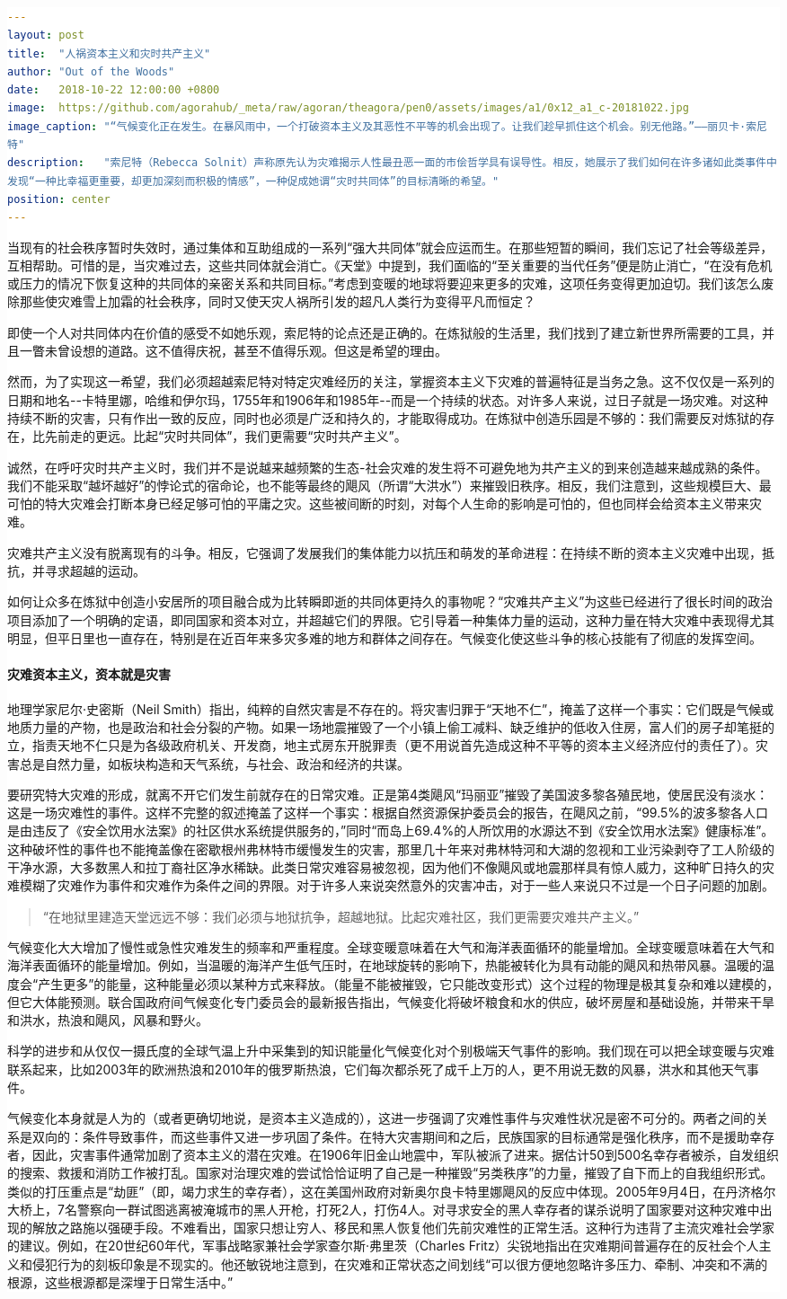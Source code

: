 ```yaml
---
layout: post
title:  "人祸资本主义和灾时共产主义"
author: "Out of the Woods"
date:   2018-10-22 12:00:00 +0800
image:  https://github.com/agorahub/_meta/raw/agoran/theagora/pen0/assets/images/a1/0x12_a1_c-20181022.jpg
image_caption: "“气候变化正在发生。在暴风雨中，一个打破资本主义及其恶性不平等的机会出现了。让我们趁早抓住这个机会。别无他路。”——丽贝卡·索尼特"
description:   "索尼特（Rebecca Solnit）声称原先认为灾难揭示人性最丑恶一面的市侩哲学具有误导性。相反，她展示了我们如何在许多诸如此类事件中发现“一种比幸福更重要，却更加深刻而积极的情感”，一种促成她谓“灾时共同体”的目标清晰的希望。"
position: center
---
```


当现有的社会秩序暂时失效时，通过集体和互助组成的一系列“强大共同体”就会应运而生。在那些短暂的瞬间，我们忘记了社会等级差异，互相帮助。可惜的是，当灾难过去，这些共同体就会消亡。《天堂》中提到，我们面临的“至关重要的当代任务”便是防止消亡，“在没有危机或压力的情况下恢复这种的共同体的亲密关系和共同目标。”考虑到变暖的地球将要迎来更多的灾难，这项任务变得更加迫切。我们该怎么废除那些使灾难雪上加霜的社会秩序，同时又使天灾人祸所引发的超凡人类行为变得平凡而恒定？



即使一个人对共同体内在价值的感受不如她乐观，索尼特的论点还是正确的。在炼狱般的生活里，我们找到了建立新世界所需要的工具，并且一瞥未曾设想的道路。这不值得庆祝，甚至不值得乐观。但这是希望的理由。

然而，为了实现这一希望，我们必须超越索尼特对特定灾难经历的关注，掌握资本主义下灾难的普遍特征是当务之急。这不仅仅是一系列的日期和地名--卡特里娜，哈维和伊尔玛，1755年和1906年和1985年--而是一个持续的状态。对许多人来说，过日子就是一场灾难。对这种持续不断的灾害，只有作出一致的反应，同时也必须是广泛和持久的，才能取得成功。在炼狱中创造乐园是不够的：我们需要反对炼狱的存在，比先前走的更远。比起“灾时共同体”，我们更需要“灾时共产主义”。

诚然，在呼吁灾时共产主义时，我们并不是说越来越频繁的生态-社会灾难的发生将不可避免地为共产主义的到来创造越来越成熟的条件。我们不能采取“越坏越好”的悖论式的宿命论，也不能等最终的飓风（所谓“大洪水”）来摧毁旧秩序。相反，我们注意到，这些规模巨大、最可怕的特大灾难会打断本身已经足够可怕的平庸之灾。这些被间断的时刻，对每个人生命的影响是可怕的，但也同样会给资本主义带来灾难。

灾难共产主义没有脱离现有的斗争。相反，它强调了发展我们的集体能力以抗压和萌发的革命进程：在持续不断的资本主义灾难中出现，抵抗，并寻求超越的运动。

如何让众多在炼狱中创造小安居所的项目融合成为比转瞬即逝的共同体更持久的事物呢？“灾难共产主义”为这些已经进行了很长时间的政治项目添加了一个明确的定语，即同国家和资本对立，并超越它们的界限。它引导着一种集体力量的运动，这种力量在特大灾难中表现得尤其明显，但平日里也一直存在，特别是在近百年来多灾多难的地方和群体之间存在。气候变化使这些斗争的核心技能有了彻底的发挥空间。

#### 灾难资本主义，资本就是灾害

地理学家尼尔·史密斯（Neil Smith）指出，纯粹的自然灾害是不存在的。将灾害归罪于“天地不仁”，掩盖了这样一个事实：它们既是气候或地质力量的产物，也是政治和社会分裂的产物。如果一场地震摧毁了一个小镇上偷工减料、缺乏维护的低收入住房，富人们的房子却笔挺的立，指责天地不仁只是为各级政府机关、开发商，地主式房东开脱罪责（更不用说首先造成这种不平等的资本主义经济应付的责任了）。灾害总是自然力量，如板块构造和天气系统，与社会、政治和经济的共谋。

要研究特大灾难的形成，就离不开它们发生前就存在的日常灾难。正是第4类飓风“玛丽亚”摧毁了美国波多黎各殖民地，使居民没有淡水：这是一场灾难性的事件。这样不完整的叙述掩盖了这样一个事实：根据自然资源保护委员会的报告，在飓风之前，“99.5%的波多黎各人口是由违反了《安全饮用水法案》的社区供水系统提供服务的，”同时“而岛上69.4%的人所饮用的水源达不到《安全饮用水法案》健康标准”。这种破坏性的事件也不能掩盖像在密歇根州弗林特市缓慢发生的灾害，那里几十年来对弗林特河和大湖的忽视和工业污染剥夺了工人阶级的干净水源，大多数黑人和拉丁裔社区净水稀缺。此类日常灾难容易被忽视，因为他们不像飓风或地震那样具有惊人威力，这种旷日持久的灾难模糊了灾难作为事件和灾难作为条件之间的界限。对于许多人来说突然意外的灾害冲击，对于一些人来说只不过是一个日子问题的加剧。

> “在地狱里建造天堂远远不够：我们必须与地狱抗争，超越地狱。比起灾难社区，我们更需要灾难共产主义。”

气候变化大大增加了慢性或急性灾难发生的频率和严重程度。全球变暖意味着在大气和海洋表面循环的能量增加。全球变暖意味着在大气和海洋表面循环的能量增加。例如，当温暖的海洋产生低气压时，在地球旋转的影响下，热能被转化为具有动能的飓风和热带风暴。温暖的温度会“产生更多”的能量，这种能量必须以某种方式来释放。（能量不能被摧毁，它只能改变形式）这个过程的物理是极其复杂和难以建模的，但它大体能预测。联合国政府间气候变化专门委员会的最新报告指出，气候变化将破坏粮食和水的供应，破坏房屋和基础设施，并带来干旱和洪水，热浪和飓风，风暴和野火。

科学的进步和从仅仅一摄氏度的全球气温上升中采集到的知识能量化气候变化对个别极端天气事件的影响。我们现在可以把全球变暖与灾难联系起来，比如2003年的欧洲热浪和2010年的俄罗斯热浪，它们每次都杀死了成千上万的人，更不用说无数的风暴，洪水和其他天气事件。

气候变化本身就是人为的（或者更确切地说，是资本主义造成的），这进一步强调了灾难性事件与灾难性状况是密不可分的。两者之间的关系是双向的：条件导致事件，而这些事件又进一步巩固了条件。在特大灾害期间和之后，民族国家的目标通常是强化秩序，而不是援助幸存者，因此，灾害事件通常加剧了资本主义的潜在灾难。在1906年旧金山地震中，军队被派了进来。据估计50到500名幸存者被杀，自发组织的搜索、救援和消防工作被打乱。国家对治理灾难的尝试恰恰证明了自己是一种摧毁“另类秩序”的力量，摧毁了自下而上的自我组织形式。类似的打压重点是“劫匪”（即，竭力求生的幸存者），这在美国州政府对新奥尔良卡特里娜飓风的反应中体现。2005年9月4日，在丹济格尔大桥上，7名警察向一群试图逃离被淹城市的黑人开枪，打死2人，打伤4人。对寻求安全的黑人幸存者的谋杀说明了国家要对这种灾难中出现的解放之路施以强硬手段。不难看出，国家只想让穷人、移民和黑人恢复他们先前灾难性的正常生活。这种行为违背了主流灾难社会学家的建议。例如，在20世纪60年代，军事战略家兼社会学家查尔斯·弗里茨（Charles Fritz）尖锐地指出在灾难期间普遍存在的反社会个人主义和侵犯行为的刻板印象是不现实的。他还敏锐地注意到，在灾难和正常状态之间划线“可以很方便地忽略许多压力、牵制、冲突和不满的根源，这些根源都是深埋于日常生活中。”
